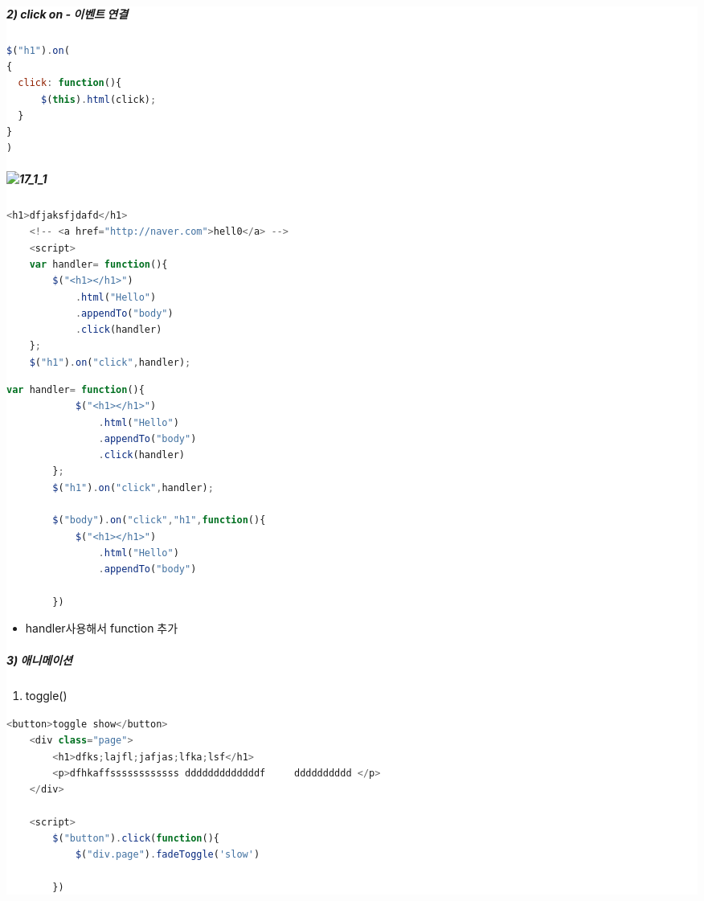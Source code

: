 ##### 2) click on - 이벤트 연결

```javascript
$("h1").on(
{
  click: function(){
      $(this).html(click);
  }  
}
)
```



##### ![17_1_1](17_1_1.PNG)

```javascript
<h1>dfjaksfjdafd</h1>
	<!-- <a href="http://naver.com">hell0</a> -->
	<script>
	var handler= function(){
		$("<h1></h1>")
			.html("Hello")
			.appendTo("body")
			.click(handler)
	}; 
	$("h1").on("click",handler);
```

```javascript
var handler= function(){
			$("<h1></h1>")
				.html("Hello")
				.appendTo("body")
				.click(handler)
		}; 
		$("h1").on("click",handler);
		
		$("body").on("click","h1",function(){
			$("<h1></h1>")
				.html("Hello")
				.appendTo("body")
			
		})
```

- handler사용해서 function 추가

##### 3) 애니메이션

1. toggle()

```javascript
<button>toggle show</button>
	<div class="page">
		<h1>dfks;lajfl;jafjas;lfka;lsf</h1>
		<p>dfhkaffssssssssssss dddddddddddddf     dddddddddd </p>
	</div>
	
	<script>
		$("button").click(function(){
			$("div.page").fadeToggle('slow')
			
		})
```

